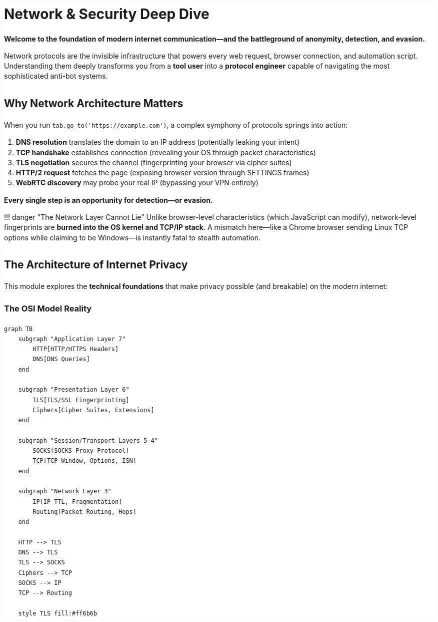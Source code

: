 # Network & Security Deep Dive

**Welcome to the foundation of modern internet communication—and the battleground of anonymity, detection, and evasion.**

Network protocols are the invisible infrastructure that powers every web request, browser connection, and automation script. Understanding them deeply transforms you from a **tool user** into a **protocol engineer** capable of navigating the most sophisticated anti-bot systems.

## Why Network Architecture Matters

When you run `tab.go_to('https://example.com')`, a complex symphony of protocols springs into action:

1. **DNS resolution** translates the domain to an IP address (potentially leaking your intent)
2. **TCP handshake** establishes connection (revealing your OS through packet characteristics)
3. **TLS negotiation** secures the channel (fingerprinting your browser via cipher suites)
4. **HTTP/2 request** fetches the page (exposing browser version through SETTINGS frames)
5. **WebRTC discovery** may probe your real IP (bypassing your VPN entirely)

**Every single step is an opportunity for detection—or evasion.**

!!! danger "The Network Layer Cannot Lie"
    Unlike browser-level characteristics (which JavaScript can modify), network-level fingerprints are **burned into the OS kernel and TCP/IP stack**. A mismatch here—like a Chrome browser sending Linux TCP options while claiming to be Windows—is instantly fatal to stealth automation.

## The Architecture of Internet Privacy

This module explores the **technical foundations** that make privacy possible (and breakable) on the modern internet:

### The OSI Model Reality

```mermaid
graph TB
    subgraph "Application Layer 7"
        HTTP[HTTP/HTTPS Headers]
        DNS[DNS Queries]
    end
    
    subgraph "Presentation Layer 6"
        TLS[TLS/SSL Fingerprinting]
        Ciphers[Cipher Suites, Extensions]
    end
    
    subgraph "Session/Transport Layers 5-4"
        SOCKS[SOCKS Proxy Protocol]
        TCP[TCP Window, Options, ISN]
    end
    
    subgraph "Network Layer 3"
        IP[IP TTL, Fragmentation]
        Routing[Packet Routing, Hops]
    end
    
    HTTP --> TLS
    DNS --> TLS
    TLS --> SOCKS
    Ciphers --> TCP
    SOCKS --> IP
    TCP --> Routing
    
    style TLS fill:#ff6b6b
```